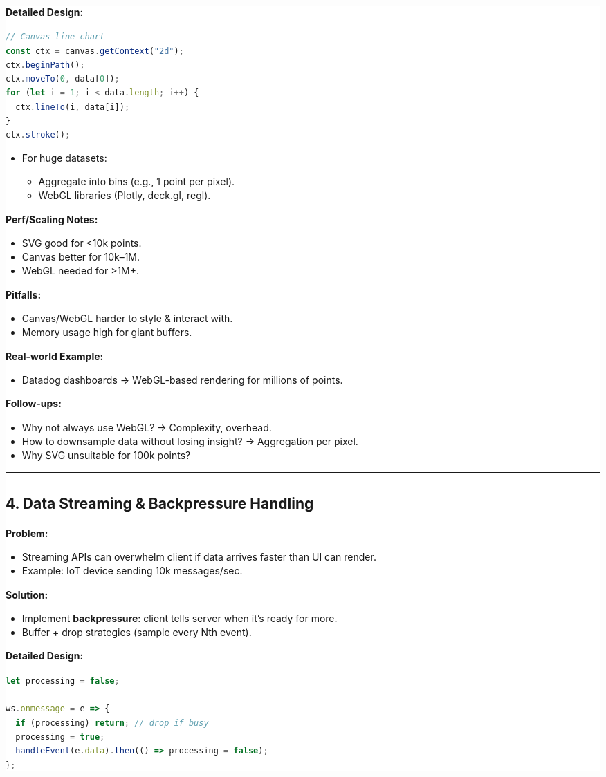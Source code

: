 **Detailed Design:**

```js
// Canvas line chart
const ctx = canvas.getContext("2d");
ctx.beginPath();
ctx.moveTo(0, data[0]);
for (let i = 1; i < data.length; i++) {
  ctx.lineTo(i, data[i]);
}
ctx.stroke();
```

* For huge datasets:

  * Aggregate into bins (e.g., 1 point per pixel).
  * WebGL libraries (Plotly, deck.gl, regl).

**Perf/Scaling Notes:**

* SVG good for <10k points.
* Canvas better for 10k–1M.
* WebGL needed for >1M+.

**Pitfalls:**

* Canvas/WebGL harder to style & interact with.
* Memory usage high for giant buffers.

**Real-world Example:**

* Datadog dashboards → WebGL-based rendering for millions of points.

**Follow-ups:**

* Why not always use WebGL? → Complexity, overhead.
* How to downsample data without losing insight? → Aggregation per pixel.
* Why SVG unsuitable for 100k points?

---

## 4. Data Streaming & Backpressure Handling

**Problem:**

* Streaming APIs can overwhelm client if data arrives faster than UI can render.
* Example: IoT device sending 10k messages/sec.

**Solution:**

* Implement **backpressure**: client tells server when it’s ready for more.
* Buffer + drop strategies (sample every Nth event).

**Detailed Design:**

```js
let processing = false;

ws.onmessage = e => {
  if (processing) return; // drop if busy
  processing = true;
  handleEvent(e.data).then(() => processing = false);
};
```
